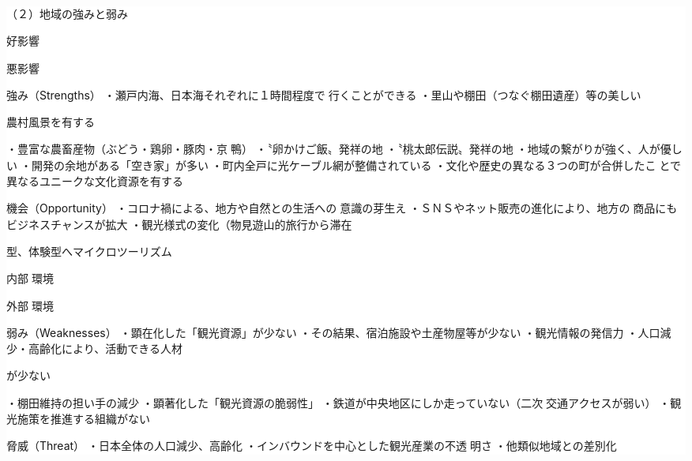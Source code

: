 （２）地域の強みと弱み

好影響

悪影響

強み（Strengths）
・瀬戸内海、日本海それぞれに１時間程度で
  行くことができる
・里山や棚田（つなぐ棚田遺産）等の美しい

農村風景を有する

・豊富な農畜産物（ぶどう・鶏卵・豚肉・京
  鴨）
・〝卵かけご飯〟発祥の地
・〝桃太郎伝説〟発祥の地
・地域の繋がりが強く、人が優しい
・開発の余地がある「空き家」が多い
・町内全戸に光ケーブル網が整備されている
・文化や歴史の異なる３つの町が合併したこ
とで異なるユニークな文化資源を有する

機会（Opportunity）
・コロナ禍による、地方や自然との生活への
  意識の芽生え
・ＳＮＳやネット販売の進化により、地方の
  商品にもビジネスチャンスが拡大
・観光様式の変化（物見遊山的旅行から滞在

型、体験型へマイクロツーリズム

内部
環境

外部
環境

弱み（Weaknesses）
・顕在化した「観光資源」が少ない
・その結果、宿泊施設や土産物屋等が少ない
・観光情報の発信力
・人口減少・高齢化により、活動できる人材

が少ない

・棚田維持の担い手の減少
・顕著化した「観光資源の脆弱性」
・鉄道が中央地区にしか走っていない（二次
  交通アクセスが弱い）
・観光施策を推進する組織がない

脅威（Threat）
・日本全体の人口減少、高齢化
・インバウンドを中心とした観光産業の不透
  明さ
・他類似地域との差別化
